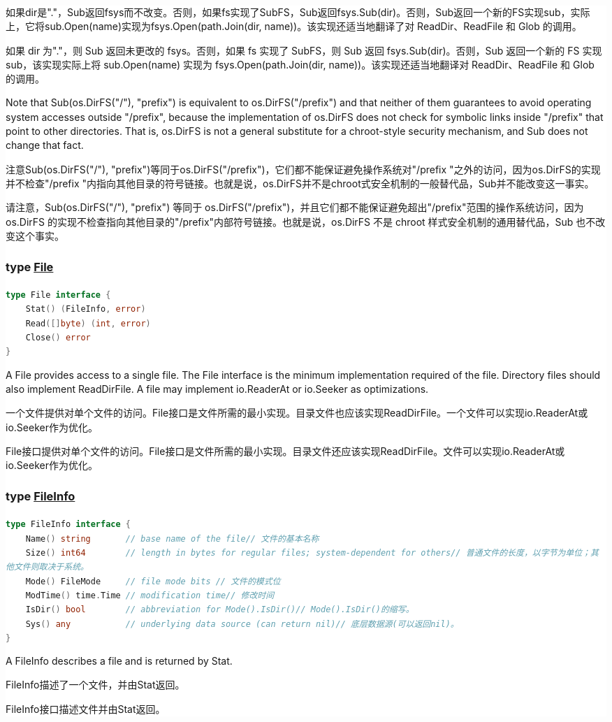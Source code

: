 如果dir是"."，Sub返回fsys而不改变。否则，如果fs实现了SubFS，Sub返回fsys.Sub(dir)。否则，Sub返回一个新的FS实现sub，实际上，它将sub.Open(name)实现为fsys.Open(path.Join(dir, name))。该实现还适当地翻译了对 ReadDir、ReadFile 和 Glob 的调用。

如果 dir 为"."，则 Sub 返回未更改的 fsys。否则，如果 fs 实现了 SubFS，则 Sub 返回 fsys.Sub(dir)。否则，Sub 返回一个新的 FS 实现 sub，该实现实际上将 sub.Open(name) 实现为 fsys.Open(path.Join(dir, name))。该实现还适当地翻译对 ReadDir、ReadFile 和 Glob 的调用。

Note that Sub(os.DirFS("/"), "prefix") is equivalent to os.DirFS("/prefix") and that neither of them guarantees to avoid operating system accesses outside "/prefix", because the implementation of os.DirFS does not check for symbolic links inside "/prefix" that point to other directories. That is, os.DirFS is not a general substitute for a chroot-style security mechanism, and Sub does not change that fact.

注意Sub(os.DirFS("/"), "prefix")等同于os.DirFS("/prefix")，它们都不能保证避免操作系统对"/prefix "之外的访问，因为os.DirFS的实现并不检查"/prefix "内指向其他目录的符号链接。也就是说，os.DirFS并不是chroot式安全机制的一般替代品，Sub并不能改变这一事实。

请注意，Sub(os.DirFS("/"), "prefix") 等同于 os.DirFS("/prefix")，并且它们都不能保证避免超出"/prefix"范围的操作系统访问，因为 os.DirFS 的实现不检查指向其他目录的"/prefix"内部符号链接。也就是说，os.DirFS 不是 chroot 样式安全机制的通用替代品，Sub 也不改变这个事实。

### type [File](https://cs.opensource.google/go/go/+/go1.20.1:src/io/fs/fs.go;l=78) 

``` go linenums="1"
type File interface {
	Stat() (FileInfo, error)
	Read([]byte) (int, error)
	Close() error
}
```

A File provides access to a single file. The File interface is the minimum implementation required of the file. Directory files should also implement ReadDirFile. A file may implement io.ReaderAt or io.Seeker as optimizations.

一个文件提供对单个文件的访问。File接口是文件所需的最小实现。目录文件也应该实现ReadDirFile。一个文件可以实现io.ReaderAt或io.Seeker作为优化。

File接口提供对单个文件的访问。File接口是文件所需的最小实现。目录文件还应该实现ReadDirFile。文件可以实现io.ReaderAt或io.Seeker作为优化。

### type [FileInfo](https://cs.opensource.google/go/go/+/go1.20.1:src/io/fs/fs.go;l=151) 

``` go linenums="1"
type FileInfo interface {
	Name() string       // base name of the file// 文件的基本名称
	Size() int64        // length in bytes for regular files; system-dependent for others// 普通文件的长度，以字节为单位；其他文件则取决于系统。
	Mode() FileMode     // file mode bits // 文件的模式位
	ModTime() time.Time // modification time// 修改时间
	IsDir() bool        // abbreviation for Mode().IsDir()// Mode().IsDir()的缩写。
	Sys() any           // underlying data source (can return nil)// 底层数据源(可以返回nil)。
}
```

A FileInfo describes a file and is returned by Stat.

FileInfo描述了一个文件，并由Stat返回。

FileInfo接口描述文件并由Stat返回。

